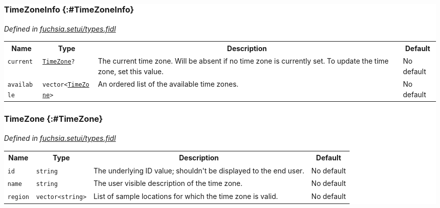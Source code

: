 ### TimeZoneInfo {:#TimeZoneInfo}
*Defined in [fuchsia.setui/types.fidl](https://fuchsia.googlesource.com/fuchsia/+/master/sdk/fidl/fuchsia.setui/types.fidl#48)*





<table>
    <tr><th>Name</th><th>Type</th><th>Description</th><th>Default</th></tr><tr>
            <td><code>current</code></td>
            <td>
                <code><a class='link' href='#TimeZone'>TimeZone</a>?</code>
            </td>
            <td> The current time zone. Will be absent if no time zone is currently set.
 To update the time zone, set this value.
</td>
            <td>No default</td>
        </tr><tr>
            <td><code>available</code></td>
            <td>
                <code>vector&lt;<a class='link' href='#TimeZone'>TimeZone</a>&gt;</code>
            </td>
            <td> An ordered list of the available time zones.
</td>
            <td>No default</td>
        </tr>
</table>

### TimeZone {:#TimeZone}
*Defined in [fuchsia.setui/types.fidl](https://fuchsia.googlesource.com/fuchsia/+/master/sdk/fidl/fuchsia.setui/types.fidl#57)*





<table>
    <tr><th>Name</th><th>Type</th><th>Description</th><th>Default</th></tr><tr>
            <td><code>id</code></td>
            <td>
                <code>string</code>
            </td>
            <td> The underlying ID value; shouldn't be displayed to the end user.
</td>
            <td>No default</td>
        </tr><tr>
            <td><code>name</code></td>
            <td>
                <code>string</code>
            </td>
            <td> The user visible description of the time zone.
</td>
            <td>No default</td>
        </tr><tr>
            <td><code>region</code></td>
            <td>
                <code>vector&lt;string&gt;</code>
            </td>
            <td> List of sample locations for which the time zone is valid.
</td>
            <td>No default</td>
        </tr>
</table>
